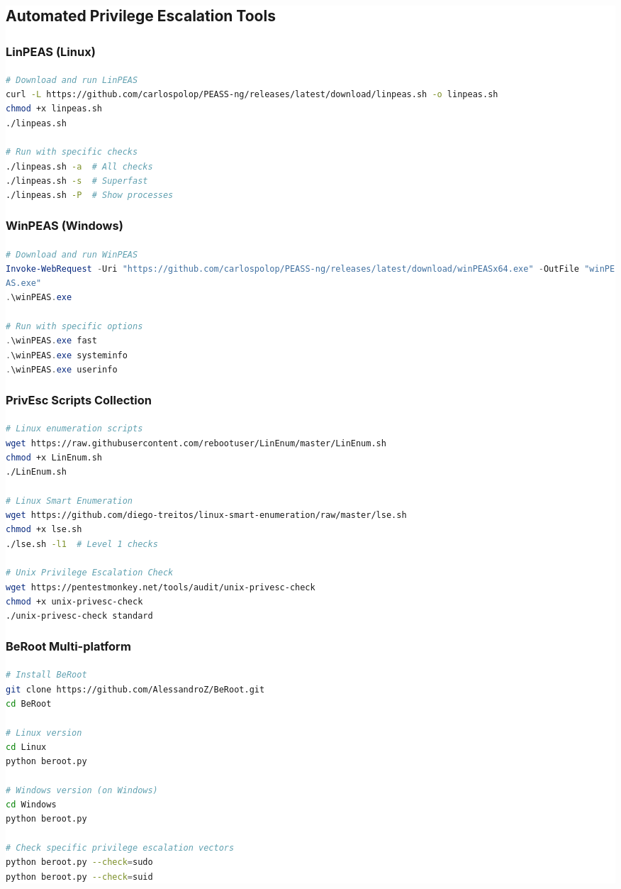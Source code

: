 ## Automated Privilege Escalation Tools

### LinPEAS (Linux)
```bash
# Download and run LinPEAS
curl -L https://github.com/carlospolop/PEASS-ng/releases/latest/download/linpeas.sh -o linpeas.sh
chmod +x linpeas.sh
./linpeas.sh

# Run with specific checks
./linpeas.sh -a  # All checks
./linpeas.sh -s  # Superfast
./linpeas.sh -P  # Show processes
```

### WinPEAS (Windows)
```powershell
# Download and run WinPEAS
Invoke-WebRequest -Uri "https://github.com/carlospolop/PEASS-ng/releases/latest/download/winPEASx64.exe" -OutFile "winPEAS.exe"
.\winPEAS.exe

# Run with specific options
.\winPEAS.exe fast
.\winPEAS.exe systeminfo
.\winPEAS.exe userinfo
```

### PrivEsc Scripts Collection
```bash
# Linux enumeration scripts
wget https://raw.githubusercontent.com/rebootuser/LinEnum/master/LinEnum.sh
chmod +x LinEnum.sh
./LinEnum.sh

# Linux Smart Enumeration
wget https://github.com/diego-treitos/linux-smart-enumeration/raw/master/lse.sh
chmod +x lse.sh
./lse.sh -l1  # Level 1 checks

# Unix Privilege Escalation Check
wget https://pentestmonkey.net/tools/audit/unix-privesc-check
chmod +x unix-privesc-check
./unix-privesc-check standard
```

### BeRoot Multi-platform
```bash
# Install BeRoot
git clone https://github.com/AlessandroZ/BeRoot.git
cd BeRoot

# Linux version
cd Linux
python beroot.py

# Windows version (on Windows)
cd Windows
python beroot.py

# Check specific privilege escalation vectors
python beroot.py --check=sudo
python beroot.py --check=suid
```